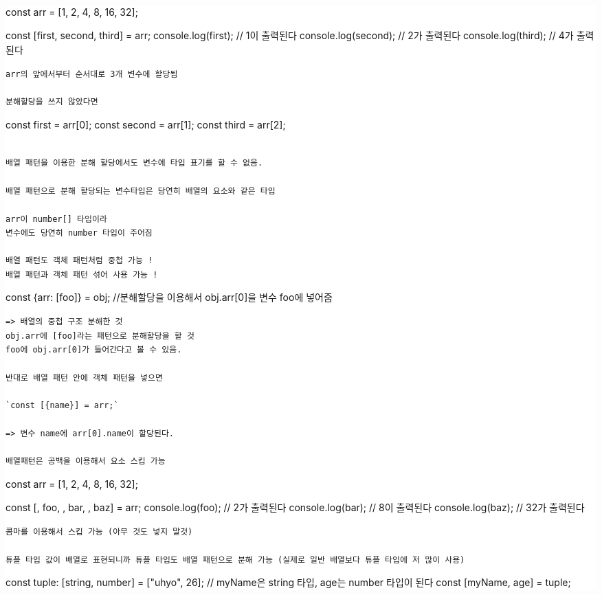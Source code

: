const arr = [1, 2, 4, 8, 16, 32];

const [first, second, third] = arr;
console.log(first); // 1이 출력된다
console.log(second); // 2가 출력된다
console.log(third); // 4가 출력된다
```
arr의 앞에서부터 순서대로 3개 변수에 할당됨

분해할당을 쓰지 않았다면

```
const first = arr[0];
const second = arr[1];
const third = arr[2];
```

배열 패턴을 이용한 분해 할당에서도 변수에 타입 표기를 할 수 없음.

배열 패턴으로 분해 할당되는 변수타입은 당연히 배열의 요소와 같은 타입

arr이 number[] 타입이라
변수에도 당연히 number 타입이 주어짐

배열 패턴도 객체 패턴처럼 중첩 가능 !
배열 패턴과 객체 패턴 섞어 사용 가능 !

```
const {arr: [foo]} = obj;
//분해할당을 이용해서 obj.arr[0]을 변수 foo에 넣어줌
```
=> 배열의 중첩 구조 분해한 것
obj.arr에 [foo]라는 패턴으로 분해할당을 할 것
foo에 obj.arr[0]가 들어간다고 볼 수 있음.

반대로 배열 패턴 안에 객체 패턴을 넣으면

`const [{name}] = arr;`

=> 변수 name에 arr[0].name이 할당된다.

배열패턴은 공백을 이용해서 요소 스킵 가능 

```
const arr = [1, 2, 4, 8, 16, 32];

const [, foo, , bar, , baz] = arr;
console.log(foo); // 2가 출력된다
console.log(bar); // 8이 출력된다
console.log(baz); // 32가 출력된다

```
콤마를 이용해서 스킵 가능 (아무 것도 넣지 말것)

튜플 타입 값이 배열로 표현되니까 튜플 타입도 배열 패턴으로 분해 가능 (실제로 일반 배열보다 튜플 타입에 저 많이 사용)

```
const tuple: [string, number] = ["uhyo", 26];
// myName은 string 타입, age는 number 타입이 된다
const [myName, age] = tuple;

